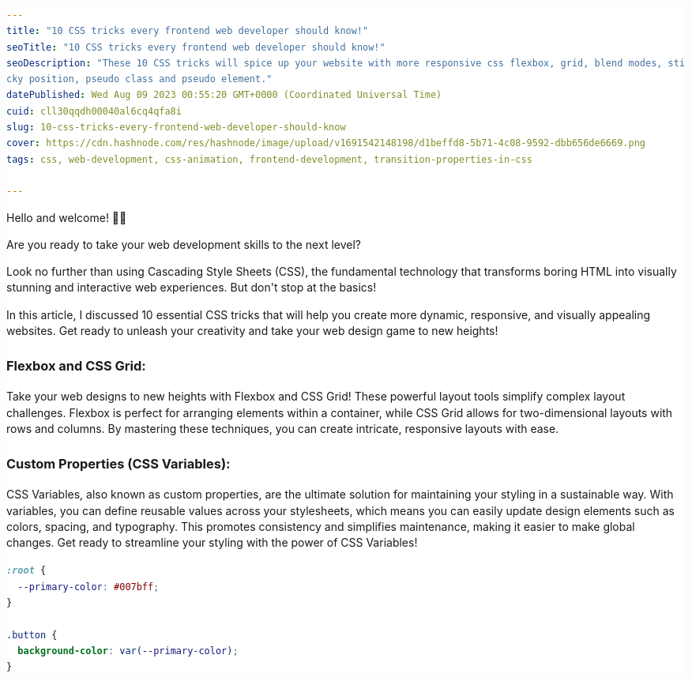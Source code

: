 ```yaml
---
title: "10 CSS tricks every frontend web developer should know!"
seoTitle: "10 CSS tricks every frontend web developer should know!"
seoDescription: "These 10 CSS tricks will spice up your website with more responsive css flexbox, grid, blend modes, sticky position, pseudo class and pseudo element."
datePublished: Wed Aug 09 2023 00:55:20 GMT+0000 (Coordinated Universal Time)
cuid: cll30qqdh00040al6cq4qfa8i
slug: 10-css-tricks-every-frontend-web-developer-should-know
cover: https://cdn.hashnode.com/res/hashnode/image/upload/v1691542148198/d1beffd8-5b71-4c08-9592-dbb656de6669.png
tags: css, web-development, css-animation, frontend-development, transition-properties-in-css

---
```


Hello and welcome! 🤩🤩

Are you ready to take your web development skills to the next level?

Look no further than using Cascading Style Sheets (CSS), the fundamental technology that transforms boring HTML into visually stunning and interactive web experiences. But don't stop at the basics!

In this article, I discussed 10 essential CSS tricks that will help you create more dynamic, responsive, and visually appealing websites. Get ready to unleash your creativity and take your web design game to new heights!

### Flexbox and CSS Grid:

Take your web designs to new heights with Flexbox and CSS Grid! These powerful layout tools simplify complex layout challenges. Flexbox is perfect for arranging elements within a container, while CSS Grid allows for two-dimensional layouts with rows and columns. By mastering these techniques, you can create intricate, responsive layouts with ease.

<iframe height="300" style="width:100%" src="https://codepen.io/dumebii/embed/yLQWNwX?default-tab=js%2Cresult">
  See the Pen <a href="https://codepen.io/dumebii/pen/yLQWNwX">
  Untitled</a> by Dumebi Okolo (<a href="https://codepen.io/dumebii">@dumebii</a>)
  on <a href="https://codepen.io">CodePen</a>.
</iframe>

### Custom Properties (CSS Variables):

CSS Variables, also known as custom properties, are the ultimate solution for maintaining your styling in a sustainable way. With variables, you can define reusable values across your stylesheets, which means you can easily update design elements such as colors, spacing, and typography. This promotes consistency and simplifies maintenance, making it easier to make global changes. Get ready to streamline your styling with the power of CSS Variables!

```css
:root {
  --primary-color: #007bff;
}

.button {
  background-color: var(--primary-color);
}
```

